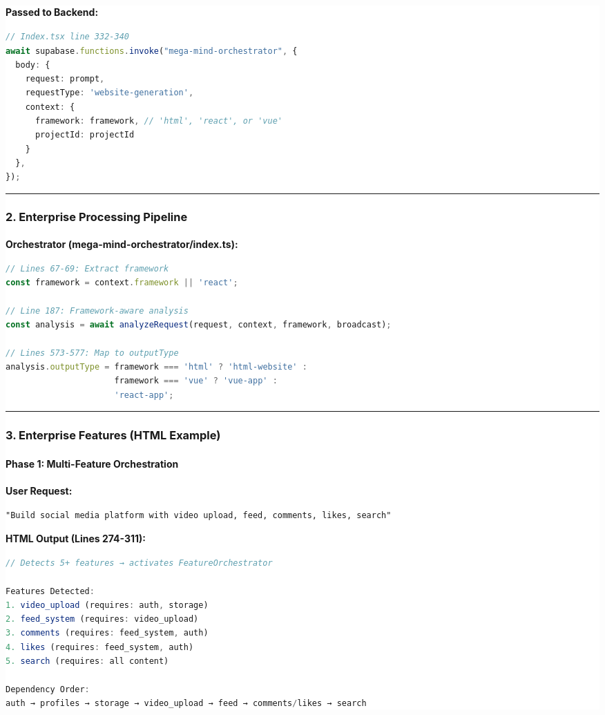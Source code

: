 **Passed to Backend:**
```typescript
// Index.tsx line 332-340
await supabase.functions.invoke("mega-mind-orchestrator", {
  body: { 
    request: prompt,
    requestType: 'website-generation',
    context: {
      framework: framework, // 'html', 'react', or 'vue'
      projectId: projectId
    }
  },
});
```

---

### 2. Enterprise Processing Pipeline

**Orchestrator (mega-mind-orchestrator/index.ts):**

```typescript
// Lines 67-69: Extract framework
const framework = context.framework || 'react';

// Line 187: Framework-aware analysis
const analysis = await analyzeRequest(request, context, framework, broadcast);

// Lines 573-577: Map to outputType
analysis.outputType = framework === 'html' ? 'html-website' : 
                      framework === 'vue' ? 'vue-app' : 
                      'react-app';
```

---

### 3. Enterprise Features (HTML Example)

#### **Phase 1: Multi-Feature Orchestration**

**User Request:**
```
"Build social media platform with video upload, feed, comments, likes, search"
```

**HTML Output (Lines 274-311):**
```javascript
// Detects 5+ features → activates FeatureOrchestrator

Features Detected:
1. video_upload (requires: auth, storage)
2. feed_system (requires: video_upload)
3. comments (requires: feed_system, auth)
4. likes (requires: feed_system, auth)
5. search (requires: all content)

Dependency Order:
auth → profiles → storage → video_upload → feed → comments/likes → search
```
